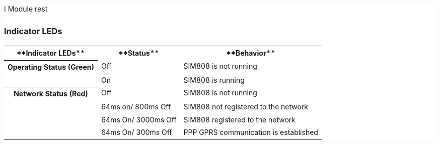 </td>
<td> I
</td>
<td> Module rest
</td>
<td>
</td></tr></table>

###   Indicator LEDs

<table >
<tr>
<th scope="col"> **Indicator LEDs**
</th>
<th scope="col"> **Status**
</th>
<th scope="col"> **Behavior**
</th></tr>
<tr>
<th scope="row"> Operating Status (Green)
</th>
<td> Off
</td>
<td> SIM808 is not running
</td></tr>
<tr>
<td>
</td>
<td> On
</td>
<td> SIM808 is running
</td></tr>
<tr>
<th scope="row"> Network Status (Red)
</th>
<td> Off
</td>
<td> SIM808 is not running
</td></tr>
<tr>
<td>
</td>
<td> 64ms on/ 800ms Off
</td>
<td> SIM808 not registered to the network
</td></tr>
<tr>
<td>
</td>
<td> 64ms On/ 3000ms Off
</td>
<td> SIM808 registered to the network
</td></tr>
<tr>
<td>
</td>
<td> 64ms On/ 300ms Off
</td>
<td> PPP GPRS communication is established
</td></tr></table>
